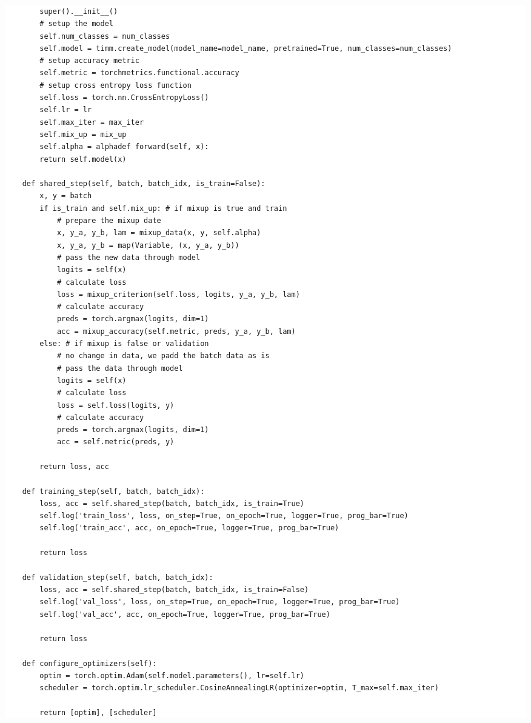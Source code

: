 ```
        super().__init__()
        # setup the model
        self.num_classes = num_classes
        self.model = timm.create_model(model_name=model_name, pretrained=True, num_classes=num_classes)
        # setup accuracy metric
        self.metric = torchmetrics.functional.accuracy
        # setup cross entropy loss function 
        self.loss = torch.nn.CrossEntropyLoss()
        self.lr = lr
        self.max_iter = max_iter
        self.mix_up = mix_up
        self.alpha = alphadef forward(self, x):
        return self.model(x)

    def shared_step(self, batch, batch_idx, is_train=False):
        x, y = batch
        if is_train and self.mix_up: # if mixup is true and train
            # prepare the mixup date
            x, y_a, y_b, lam = mixup_data(x, y, self.alpha)
            x, y_a, y_b = map(Variable, (x, y_a, y_b))
            # pass the new data through model
            logits = self(x)
            # calculate loss
            loss = mixup_criterion(self.loss, logits, y_a, y_b, lam)
            # calculate accuracy
            preds = torch.argmax(logits, dim=1)
            acc = mixup_accuracy(self.metric, preds, y_a, y_b, lam)
        else: # if mixup is false or validation
            # no change in data, we padd the batch data as is
            # pass the data through model
            logits = self(x)
            # calculate loss
            loss = self.loss(logits, y)
            # calculate accuracy
            preds = torch.argmax(logits, dim=1)
            acc = self.metric(preds, y)

        return loss, acc

    def training_step(self, batch, batch_idx):
        loss, acc = self.shared_step(batch, batch_idx, is_train=True)
        self.log('train_loss', loss, on_step=True, on_epoch=True, logger=True, prog_bar=True)
        self.log('train_acc', acc, on_epoch=True, logger=True, prog_bar=True)

        return loss

    def validation_step(self, batch, batch_idx):
        loss, acc = self.shared_step(batch, batch_idx, is_train=False)
        self.log('val_loss', loss, on_step=True, on_epoch=True, logger=True, prog_bar=True)
        self.log('val_acc', acc, on_epoch=True, logger=True, prog_bar=True)

        return loss

    def configure_optimizers(self):
        optim = torch.optim.Adam(self.model.parameters(), lr=self.lr)
        scheduler = torch.optim.lr_scheduler.CosineAnnealingLR(optimizer=optim, T_max=self.max_iter)

        return [optim], [scheduler]
```
